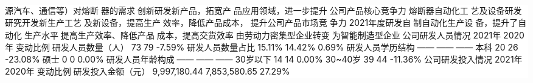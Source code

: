 源汽车、通信等）对熔断
器的需求
创新研发新产品，拓宽产
品应用领域，进一步提升
公司产品核心竞争力
熔断器自动化工
艺及设备研发
研究开发新生产工艺
及新设备，提高生产
效率，降低产品成本，
提升公司产品市场竞
争力
2021年度研发自
制自动化生产设
备，提升了自动化
生产水平
提高生产效率、降低产品
成本，提高交货效率
由劳动力密集型企业转变
为智能制造型企业
公司研发人员情况
2021年
2020年
变动比例
研发人员数量（人）
73
79
-7.59%
研发人员数量占比
15.11%
14.42%
0.69%
研发人员学历结构
——
——
——
本科
20
26
-23.08%
硕士
0
0
0.00%
研发人员年龄构成
——
——
——
30岁以下
14
14
0.00%
30~40岁
39
44
-11.36%
公司研发投入情况
2021年
2020年
变动比例
研发投入金额（元）
9,997,180.44
7,853,580.65
27.29%